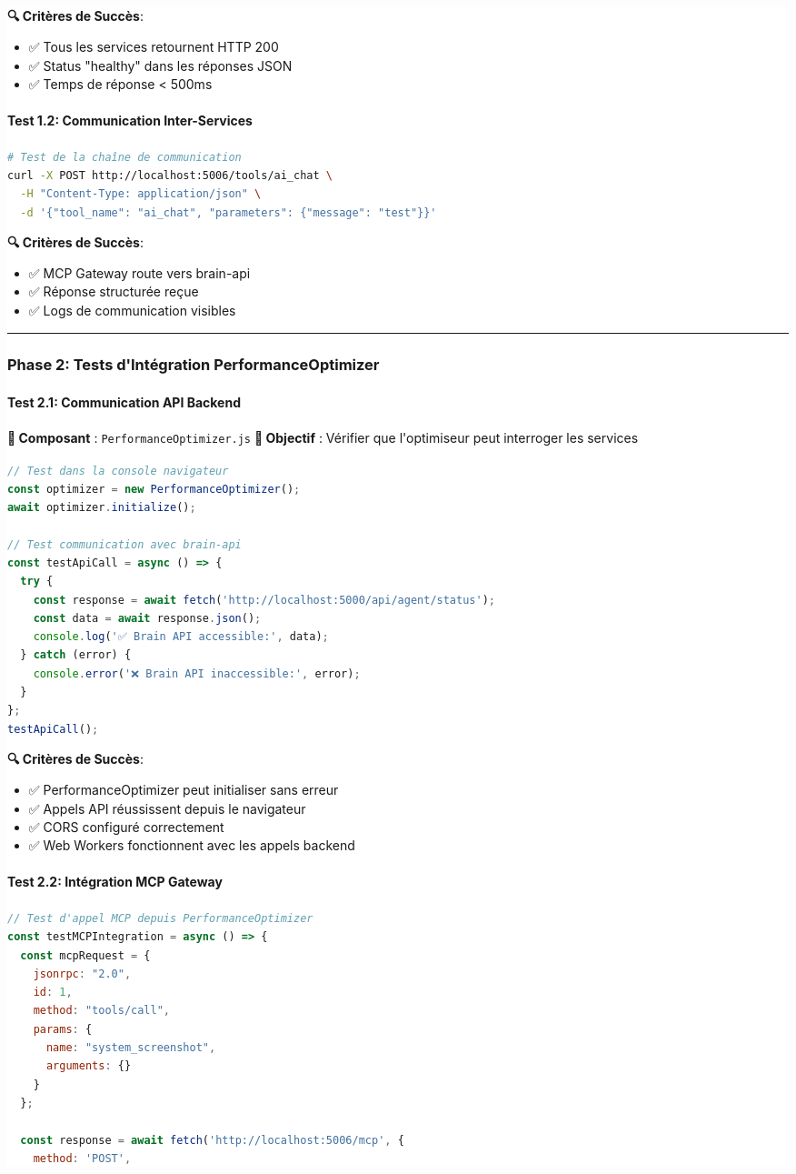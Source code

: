 **🔍 Critères de Succès**:
- ✅ Tous les services retournent HTTP 200
- ✅ Status "healthy" dans les réponses JSON
- ✅ Temps de réponse < 500ms

#### Test 1.2: Communication Inter-Services
```bash
# Test de la chaîne de communication
curl -X POST http://localhost:5006/tools/ai_chat \
  -H "Content-Type: application/json" \
  -d '{"tool_name": "ai_chat", "parameters": {"message": "test"}}'
```

**🔍 Critères de Succès**:
- ✅ MCP Gateway route vers brain-api
- ✅ Réponse structurée reçue
- ✅ Logs de communication visibles

---

### Phase 2: Tests d'Intégration PerformanceOptimizer

#### Test 2.1: Communication API Backend
**🔧 Composant** : `PerformanceOptimizer.js`
**🎯 Objectif** : Vérifier que l'optimiseur peut interroger les services

```javascript
// Test dans la console navigateur
const optimizer = new PerformanceOptimizer();
await optimizer.initialize();

// Test communication avec brain-api
const testApiCall = async () => {
  try {
    const response = await fetch('http://localhost:5000/api/agent/status');
    const data = await response.json();
    console.log('✅ Brain API accessible:', data);
  } catch (error) {
    console.error('❌ Brain API inaccessible:', error);
  }
};
testApiCall();
```

**🔍 Critères de Succès**:
- ✅ PerformanceOptimizer peut initialiser sans erreur
- ✅ Appels API réussissent depuis le navigateur
- ✅ CORS configuré correctement
- ✅ Web Workers fonctionnent avec les appels backend

#### Test 2.2: Intégration MCP Gateway
```javascript
// Test d'appel MCP depuis PerformanceOptimizer
const testMCPIntegration = async () => {
  const mcpRequest = {
    jsonrpc: "2.0",
    id: 1,
    method: "tools/call",
    params: {
      name: "system_screenshot",
      arguments: {}
    }
  };
  
  const response = await fetch('http://localhost:5006/mcp', {
    method: 'POST',
```